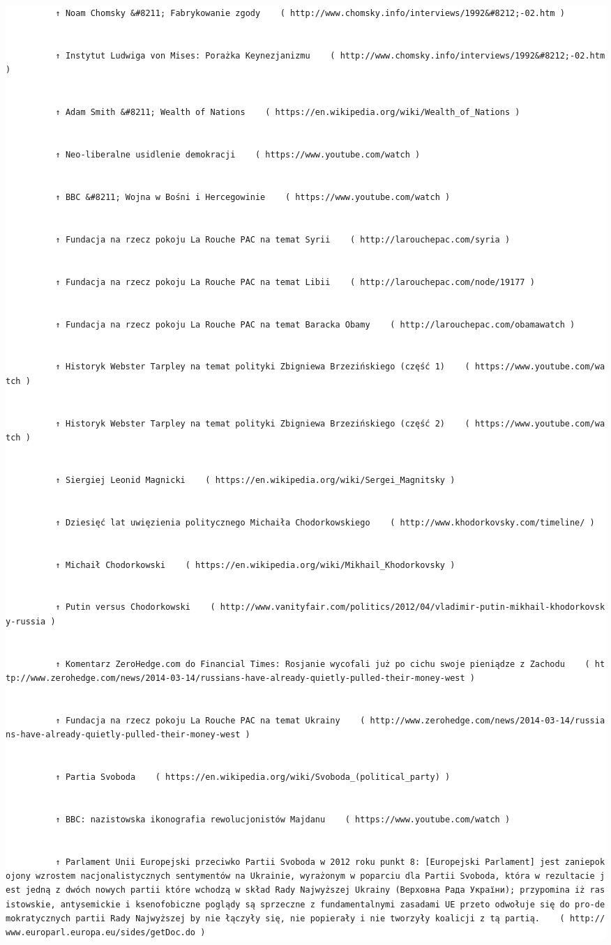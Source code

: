             
              ↑ Noam Chomsky &#8211; Fabrykowanie zgody    ( http://www.chomsky.info/interviews/1992&#8212;-02.htm )
            
            
              ↑ Instytut Ludwiga von Mises: Porażka Keynezjanizmu    ( http://www.chomsky.info/interviews/1992&#8212;-02.htm )
            
            
              ↑ Adam Smith &#8211; Wealth of Nations    ( https://en.wikipedia.org/wiki/Wealth_of_Nations )
            
            
              ↑ Neo-liberalne usidlenie demokracji    ( https://www.youtube.com/watch )
            
            
              ↑ BBC &#8211; Wojna w Bośni i Hercegowinie    ( https://www.youtube.com/watch )
            
            
              ↑ Fundacja na rzecz pokoju La Rouche PAC na temat Syrii    ( http://larouchepac.com/syria )
            
            
              ↑ Fundacja na rzecz pokoju La Rouche PAC na temat Libii    ( http://larouchepac.com/node/19177 )
            
            
              ↑ Fundacja na rzecz pokoju La Rouche PAC na temat Baracka Obamy    ( http://larouchepac.com/obamawatch )
            
            
              ↑ Historyk Webster Tarpley na temat polityki Zbigniewa Brzezińskiego (część 1)    ( https://www.youtube.com/watch )
            
            
              ↑ Historyk Webster Tarpley na temat polityki Zbigniewa Brzezińskiego (część 2)    ( https://www.youtube.com/watch )
            
            
              ↑ Siergiej Leonid Magnicki    ( https://en.wikipedia.org/wiki/Sergei_Magnitsky )
            
            
              ↑ Dziesięć lat uwięzienia politycznego Michaiła Chodorkowskiego    ( http://www.khodorkovsky.com/timeline/ )
            
            
              ↑ Michaił Chodorkowski    ( https://en.wikipedia.org/wiki/Mikhail_Khodorkovsky )
            
            
              ↑ Putin versus Chodorkowski    ( http://www.vanityfair.com/politics/2012/04/vladimir-putin-mikhail-khodorkovsky-russia )
            
            
              ↑ Komentarz ZeroHedge.com do Financial Times: Rosjanie wycofali już po cichu swoje pieniądze z Zachodu    ( http://www.zerohedge.com/news/2014-03-14/russians-have-already-quietly-pulled-their-money-west )
            
            
              ↑ Fundacja na rzecz pokoju La Rouche PAC na temat Ukrainy    ( http://www.zerohedge.com/news/2014-03-14/russians-have-already-quietly-pulled-their-money-west )
            
            
              ↑ Partia Svoboda    ( https://en.wikipedia.org/wiki/Svoboda_(political_party) )
            
            
              ↑ BBC: nazistowska ikonografia rewolucjonistów Majdanu    ( https://www.youtube.com/watch )
            
            
              ↑ Parlament Unii Europejski przeciwko Partii Svoboda w 2012 roku punkt 8: [Europejski Parlament] jest zaniepokojony wzrostem nacjonalistycznych sentymentów na Ukrainie, wyrażonym w poparciu dla Partii Svoboda, która w rezultacie jest jedną z dwóch nowych partii które wchodzą w skład Rady Najwyższej Ukrainy (Верховна Рада України); przypomina iż rasistowskie, antysemickie i ksenofobiczne poglądy są sprzeczne z fundamentalnymi zasadami UE przeto odwołuje się do pro-demokratycznych partii Rady Najwyższej by nie łączyły się, nie popierały i nie tworzyły koalicji z tą partią.    ( http://www.europarl.europa.eu/sides/getDoc.do )
            